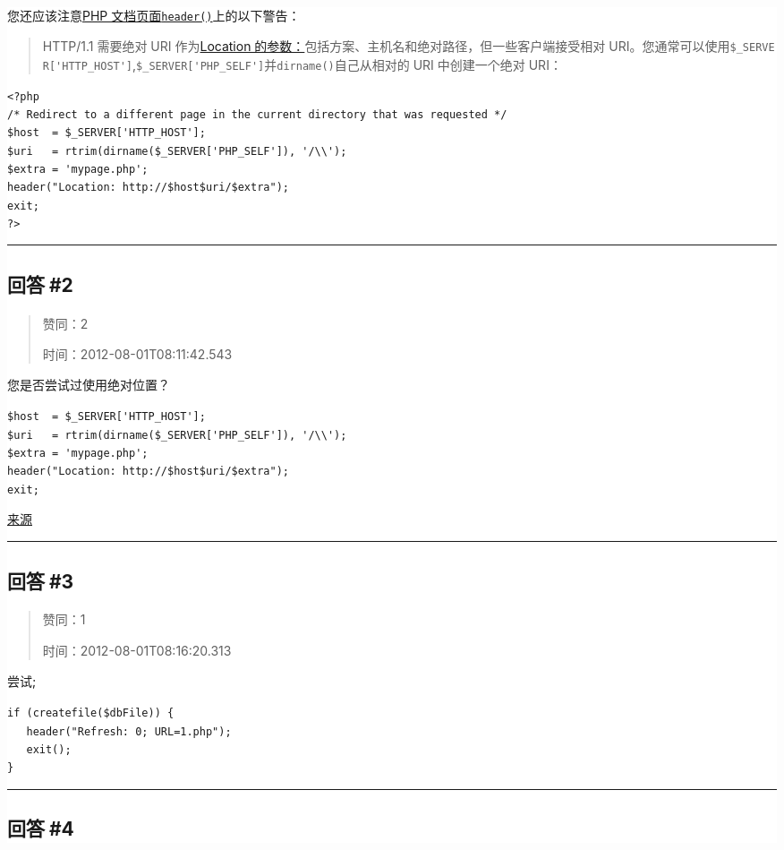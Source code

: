 您还应该注意[PHP 文档页面`header()`](http://php.net/header)上的以下警告：

> HTTP/1.1 需要绝对 URI 作为[Location 的参数：](http://www.w3.org/Protocols/rfc2616/rfc2616-sec14.html#sec14.30)包括方案、主机名和绝对路径，但一些客户端接受相对 URI。您通常可以使用`$_SERVER['HTTP_HOST']`,`$_SERVER['PHP_SELF']`并`dirname()`自己从相对的 URI 中创建一个绝对 URI：

```
<?php
/* Redirect to a different page in the current directory that was requested */
$host  = $_SERVER['HTTP_HOST'];
$uri   = rtrim(dirname($_SERVER['PHP_SELF']), '/\\');
$extra = 'mypage.php';
header("Location: http://$host$uri/$extra");
exit;
?> 
```

* * *

## 回答 #2

> 赞同：2
> 
> 时间：2012-08-01T08:11:42.543

您是否尝试过使用绝对位置？

```
$host  = $_SERVER['HTTP_HOST'];
$uri   = rtrim(dirname($_SERVER['PHP_SELF']), '/\\');
$extra = 'mypage.php';
header("Location: http://$host$uri/$extra");
exit; 
```

[来源](http://php.net/manual/en/function.header.php)

* * *

## 回答 #3

> 赞同：1
> 
> 时间：2012-08-01T08:16:20.313

尝试;

```
if (createfile($dbFile)) { 
   header("Refresh: 0; URL=1.php");
   exit();
} 
```

* * *

## 回答 #4

